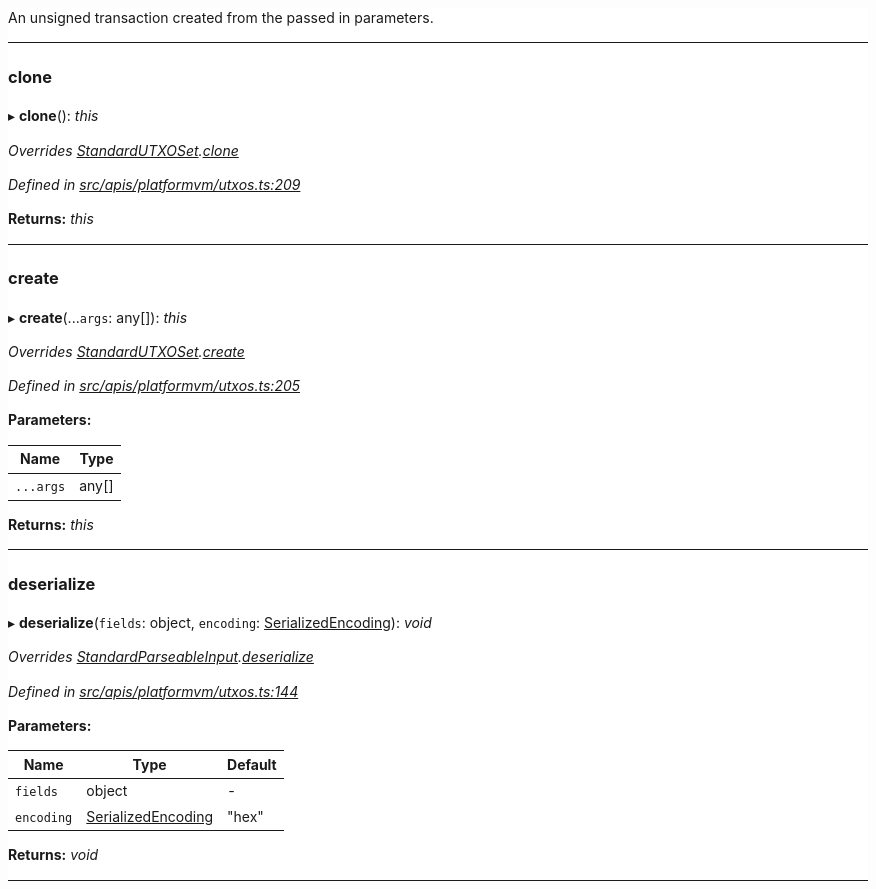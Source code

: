An unsigned transaction created from the passed in parameters.

___

###  clone

▸ **clone**(): *this*

*Overrides [StandardUTXOSet](common_utxos.standardutxoset.md).[clone](common_utxos.standardutxoset.md#abstract-clone)*

*Defined in [src/apis/platformvm/utxos.ts:209](https://github.com/ava-labs/avalanchejs/blob/fa4a637/src/apis/platformvm/utxos.ts#L209)*

**Returns:** *this*

___

###  create

▸ **create**(...`args`: any[]): *this*

*Overrides [StandardUTXOSet](common_utxos.standardutxoset.md).[create](common_utxos.standardutxoset.md#abstract-create)*

*Defined in [src/apis/platformvm/utxos.ts:205](https://github.com/ava-labs/avalanchejs/blob/fa4a637/src/apis/platformvm/utxos.ts#L205)*

**Parameters:**

Name | Type |
------ | ------ |
`...args` | any[] |

**Returns:** *this*

___

###  deserialize

▸ **deserialize**(`fields`: object, `encoding`: [SerializedEncoding](../modules/src_utils.md#serializedencoding)): *void*

*Overrides [StandardParseableInput](common_inputs.standardparseableinput.md).[deserialize](common_inputs.standardparseableinput.md#deserialize)*

*Defined in [src/apis/platformvm/utxos.ts:144](https://github.com/ava-labs/avalanchejs/blob/fa4a637/src/apis/platformvm/utxos.ts#L144)*

**Parameters:**

Name | Type | Default |
------ | ------ | ------ |
`fields` | object | - |
`encoding` | [SerializedEncoding](../modules/src_utils.md#serializedencoding) | "hex" |

**Returns:** *void*

___
